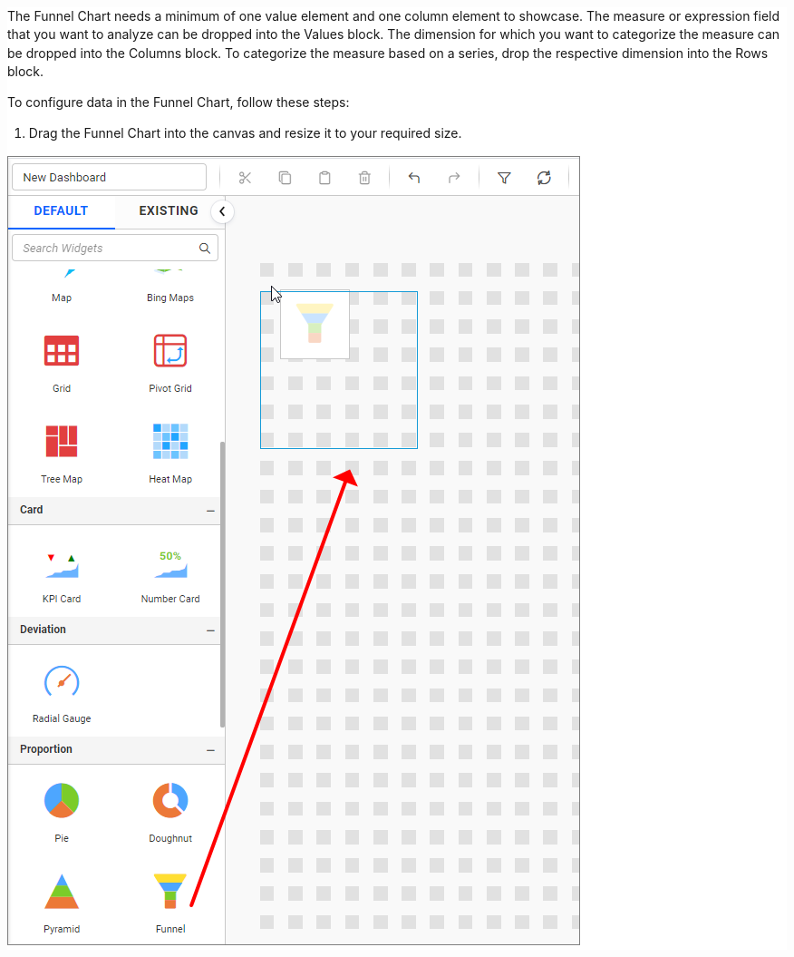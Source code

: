 The Funnel Chart needs a minimum of one value element and one column element to showcase. The measure or expression field that you want to analyze can be dropped into the Values block. The dimension for which you want to categorize the measure can be dropped into the Columns block. To categorize the measure based on a series, drop the respective dimension into the Rows block.

To configure data in the Funnel Chart, follow these steps:

1. Drag the Funnel Chart into the canvas and resize it to your required size.

![Drag and drop](/static/assets/embedded/visualizing-data/visualization-widgets/images/funnel-chart/add-funnelchart.png)
